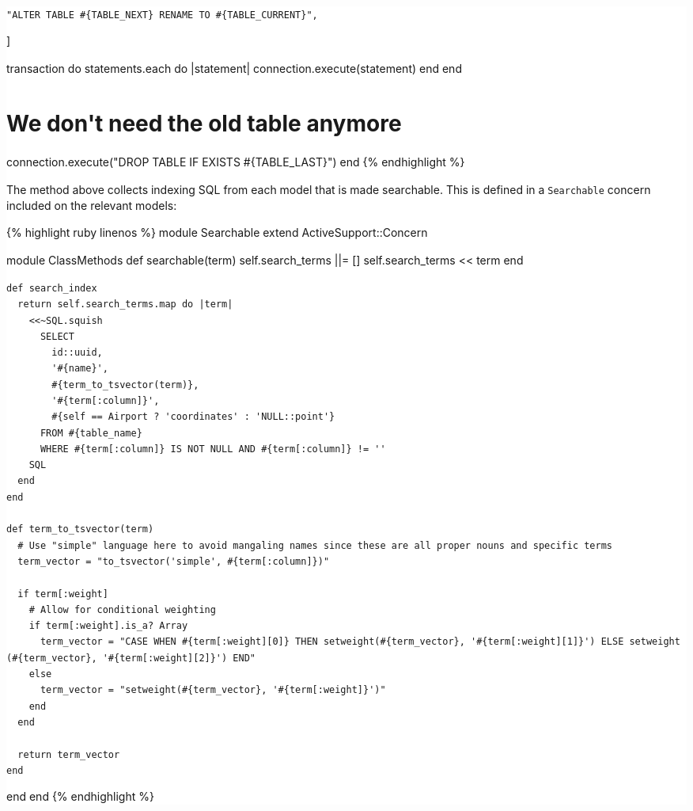     "ALTER TABLE #{TABLE_NEXT} RENAME TO #{TABLE_CURRENT}",
  ]

  transaction do
    statements.each do |statement|
      connection.execute(statement)
    end
  end

  # We don't need the old table anymore
  connection.execute("DROP TABLE IF EXISTS #{TABLE_LAST}")
end
{% endhighlight %}

The method above collects indexing SQL from each model that is made searchable. This is defined in a `Searchable` concern included on the relevant models:

{% highlight ruby linenos %}
module Searchable
  extend ActiveSupport::Concern

  module ClassMethods
    def searchable(term)
      self.search_terms ||= []
      self.search_terms << term
    end

    def search_index
      return self.search_terms.map do |term|
        <<~SQL.squish
          SELECT
            id::uuid,
            '#{name}',
            #{term_to_tsvector(term)},
            '#{term[:column]}',
            #{self == Airport ? 'coordinates' : 'NULL::point'}
          FROM #{table_name}
          WHERE #{term[:column]} IS NOT NULL AND #{term[:column]} != ''
        SQL
      end
    end

    def term_to_tsvector(term)
      # Use "simple" language here to avoid mangaling names since these are all proper nouns and specific terms
      term_vector = "to_tsvector('simple', #{term[:column]})"

      if term[:weight]
        # Allow for conditional weighting
        if term[:weight].is_a? Array
          term_vector = "CASE WHEN #{term[:weight][0]} THEN setweight(#{term_vector}, '#{term[:weight][1]}') ELSE setweight(#{term_vector}, '#{term[:weight][2]}') END"
        else
          term_vector = "setweight(#{term_vector}, '#{term[:weight]}')"
        end
      end

      return term_vector
    end
  end
end
{% endhighlight %}
